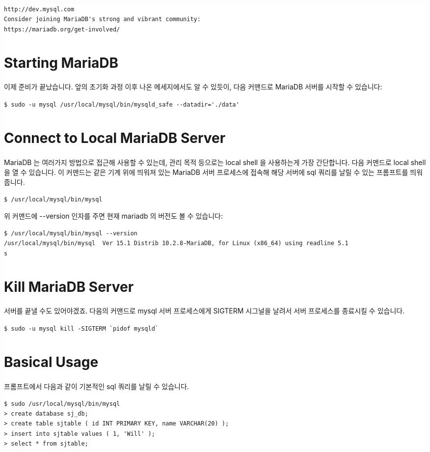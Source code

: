 ```
http://dev.mysql.com
Consider joining MariaDB's strong and vibrant community:
https://mariadb.org/get-involved/
```


Starting MariaDB
================

이제 준비가 끝났습니다.  앞의 초기화 과정 이후 나온 메세지에서도 알 수 있듯이,
다음 커맨드로 MariaDB 서버를 시작할 수 있습니다:
```
$ sudo -u mysql /usr/local/mysql/bin/mysqld_safe --datadir='./data'
```


Connect to Local MariaDB Server
===============================

MariaDB 는 여러가지 방법으로 접근해 사용할 수 있는데, 관리 목적 등으로는 local
shell 을 사용하는게 가장 간단합니다.  다음 커맨드로 local shell 을 열 수
있습니다.  이 커맨드는 같은 기계 위에 띄워져 있는 MariaDB 서버 프로세스에
접속해 해당 서버에 sql 쿼리를 날릴 수 있는 프롬프트를 띄워 줍니다.
```
$ /usr/local/mysql/bin/mysql
```

위 커맨드에 --version 인자를 주면 현재 mariadb 의 버전도 볼 수 있습니다:

```
$ /usr/local/mysql/bin/mysql --version
/usr/local/mysql/bin/mysql  Ver 15.1 Distrib 10.2.8-MariaDB, for Linux (x86_64) using readline 5.1
s
```


Kill MariaDB Server
===================

서버를 끝낼 수도 있어야겠죠.  다음의 커맨드로 mysql 서버 프로세스에게 SIGTERM
시그널을 날려서 서버 프로세스를 종료시킬 수 있습니다.

```
$ sudo -u mysql kill -SIGTERM `pidof mysqld`
```


Basical Usage
=============

프롬프트에서 다음과 같이 기본적인 sql 쿼리를 날릴 수 있습니다.

```
$ sudo /usr/local/mysql/bin/mysql
> create database sj_db;
> create table sjtable ( id INT PRIMARY KEY, name VARCHAR(20) );
> insert into sjtable values ( 1, 'Will' );
> select * from sjtable;
```
